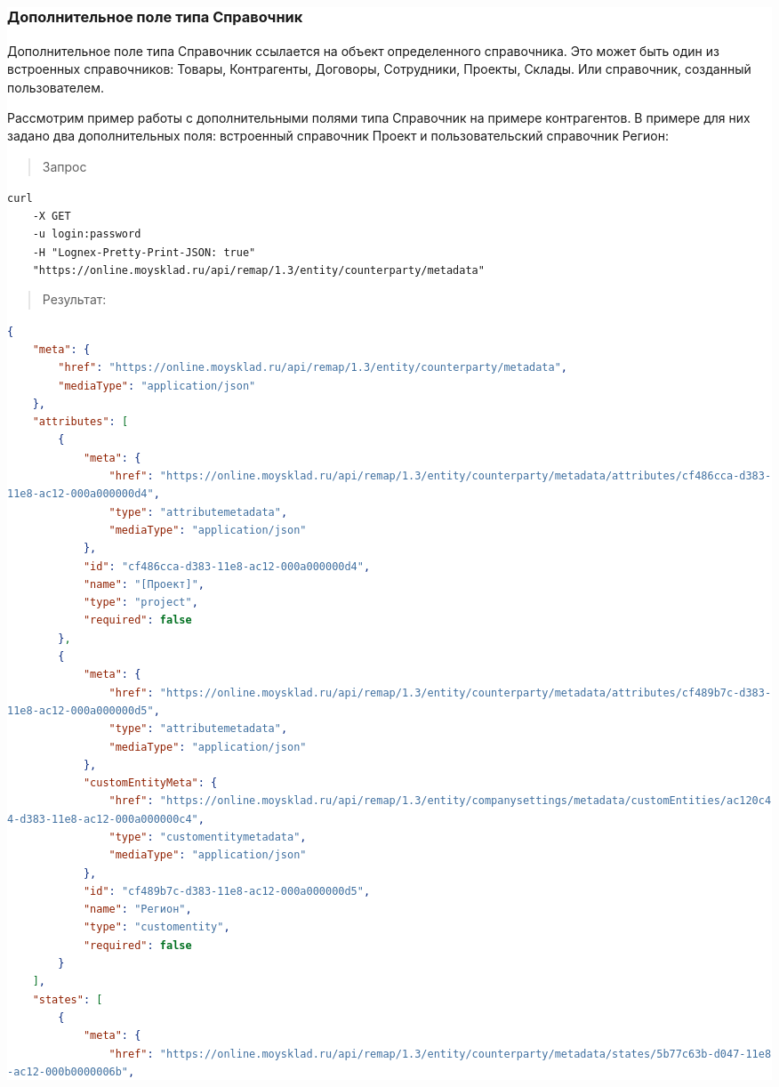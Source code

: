 ### Дополнительное поле типа Справочник
Дополнительное поле типа Справочник ссылается на объект определенного справочника. 
Это может быть один из встроенных справочников: 
Товары, Контрагенты, Договоры, Сотрудники, Проекты, Склады. 
Или справочник, созданный пользователем.

Рассмотрим пример работы с дополнительными полями типа Справочник на примере контрагентов. 
В примере для них задано два дополнительных поля: 
встроенный справочник Проект и пользовательский справочник Регион:

> Запрос

```shell
curl 
    -X GET 
    -u login:password 
    -H "Lognex-Pretty-Print-JSON: true" 
    "https://online.moysklad.ru/api/remap/1.3/entity/counterparty/metadata"
```

> Результат:

```json
{
    "meta": {
        "href": "https://online.moysklad.ru/api/remap/1.3/entity/counterparty/metadata",
        "mediaType": "application/json"
    },
    "attributes": [
        {
            "meta": {
                "href": "https://online.moysklad.ru/api/remap/1.3/entity/counterparty/metadata/attributes/cf486cca-d383-11e8-ac12-000a000000d4",
                "type": "attributemetadata",
                "mediaType": "application/json"
            },
            "id": "cf486cca-d383-11e8-ac12-000a000000d4",
            "name": "[Проект]",
            "type": "project",
            "required": false
        },
        {
            "meta": {
                "href": "https://online.moysklad.ru/api/remap/1.3/entity/counterparty/metadata/attributes/cf489b7c-d383-11e8-ac12-000a000000d5",
                "type": "attributemetadata",
                "mediaType": "application/json"
            },
            "customEntityMeta": {
                "href": "https://online.moysklad.ru/api/remap/1.3/entity/companysettings/metadata/customEntities/ac120c44-d383-11e8-ac12-000a000000c4",
                "type": "customentitymetadata",
                "mediaType": "application/json"
            },
            "id": "cf489b7c-d383-11e8-ac12-000a000000d5",
            "name": "Регион",
            "type": "customentity",
            "required": false
        }
    ],
    "states": [
        {
            "meta": {
                "href": "https://online.moysklad.ru/api/remap/1.3/entity/counterparty/metadata/states/5b77c63b-d047-11e8-ac12-000b0000006b",
```